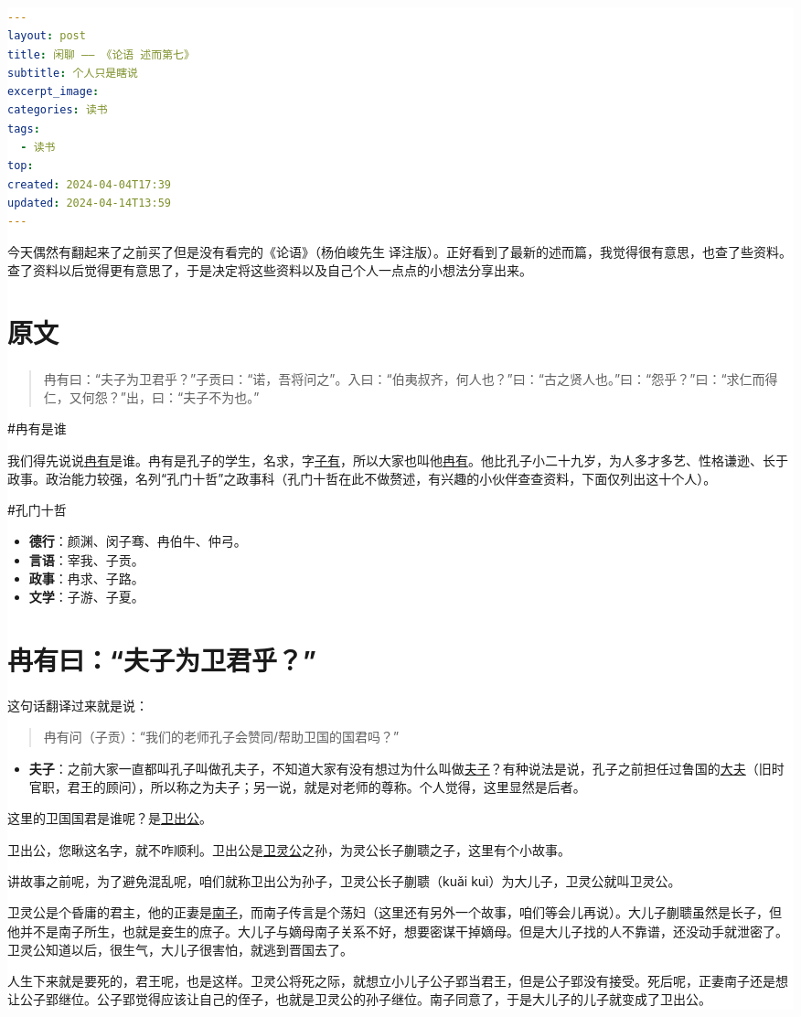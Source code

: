 ```yaml
---
layout: post
title: 闲聊 —— 《论语 述而第七》
subtitle: 个人只是瞎说
excerpt_image: 
categories: 读书
tags:
  - 读书
top: 
created: 2024-04-04T17:39
updated: 2024-04-14T13:59
---
```



今天偶然有翻起来了之前买了但是没有看完的《论语》（杨伯峻先生 译注版）。正好看到了最新的述而篇，我觉得很有意思，也查了些资料。查了资料以后觉得更有意思了，于是决定将这些资料以及自己个人一点点的小想法分享出来。


# 原文

>冉有曰：“夫子为卫君乎？”子贡曰：“诺，吾将问之”。入曰：“伯夷叔齐，何人也？”曰：“古之贤人也。”曰：“怨乎？”曰：“求仁而得仁，又何怨？”出，曰：“夫子不为也。”

#冉有是谁

我们得先说说<u>冉有</u>是谁。冉有是孔子的学生，名求，字<u>子有</u>，所以大家也叫他<u>冉有</u>。他比孔子小二十九岁，为人多才多艺、性格谦逊、长于政事。政治能力较强，名列“孔门十哲”之政事科（孔门十哲在此不做赘述，有兴趣的小伙伴查查资料，下面仅列出这十个人）。

#孔门十哲

- **德行**：颜渊、闵子骞、冉伯牛、仲弓。
- **言语**：宰我、子贡。
- **政事**：冉求、子路。
- **文学**：子游、子夏。

# 冉有曰：“夫子为卫君乎？”

这句话翻译过来就是说：

> 冉有问（子贡）：“我们的老师孔子会赞同/帮助卫国的国君吗？”

- **夫子**：之前大家一直都叫孔子叫做孔夫子，不知道大家有没有想过为什么叫做<u>夫子</u>？有种说法是说，孔子之前担任过鲁国的<u>大夫</u>（旧时官职，君王的顾问），所以称之为夫子；另一说，就是对老师的尊称。个人觉得，这里显然是后者。

这里的卫国国君是谁呢？是<u>卫出公</u>。

卫出公，您瞅这名字，就不咋顺利。卫出公是<u>卫灵公</u>之孙，为灵公长子蒯聩之子，这里有个小故事。

讲故事之前呢，为了避免混乱呢，咱们就称卫出公为孙子，卫灵公长子蒯聩（kuǎi kuì）为大儿子，卫灵公就叫卫灵公。

卫灵公是个昏庸的君主，他的正妻是<u>南子</u>，而南子传言是个荡妇（这里还有另外一个故事，咱们等会儿再说）。大儿子蒯聩虽然是长子，但他并不是南子所生，也就是妾生的庶子。大儿子与嫡母南子关系不好，想要密谋干掉嫡母。但是大儿子找的人不靠谱，还没动手就泄密了。卫灵公知道以后，很生气，大儿子很害怕，就逃到晋国去了。

人生下来就是要死的，君王呢，也是这样。卫灵公将死之际，就想立小儿子公子郢当君王，但是公子郢没有接受。死后呢，正妻南子还是想让公子郢继位。公子郢觉得应该让自己的侄子，也就是卫灵公的孙子继位。南子同意了，于是大儿子的儿子就变成了卫出公。
